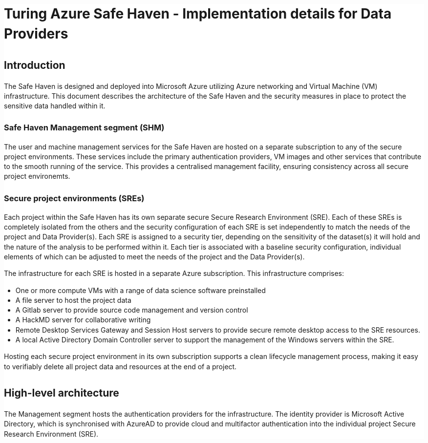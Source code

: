 Turing Azure Safe Haven - Implementation details for Data Providers
===================================================================

Introduction
------------
The Safe Haven is designed and deployed into Microsoft Azure utilizing Azure networking and Virtual Machine (VM) infrastructure. This document describes the architecture of the Safe Haven and the security measures in place to protect the sensitive data handled within it. 

### Safe Haven Management segment (SHM)
The user and machine management services for the Safe Haven are hosted on a separate subscription to any of the secure project environments.
These services include the primary authentication providers, VM images and other services that contribute to the smooth running of the service.
This provides a centralised management facility, ensuring consistency across all secure project environemts.

### Secure project environments (SREs)

Each project within the Safe Haven has its own separate secure Secure Research Environment (SRE).
Each of these SREs is completely isolated from the others and the security configuration of each SRE is set independently to match the needs of the project and Data Provider(s).
Each SRE is assigned to a security tier, depending on the sensitivity of the dataset(s) it will hold and the nature of the analysis to be performed within it.
Each tier is associated with a baseline security configuration, individual elements of which can be adjusted to meet the needs of the project and the Data Provider(s).

The infrastructure for each SRE is hosted in a separate Azure subscription. This infrastructure comprises:

  - One or more compute VMs with a range of data science software preinstalled
  - A file server to host the project data
  - A Gitlab server to provide source code management and version control
  - A HackMD server for collaborative writing
  - Remote Desktop Services Gateway and Session Host servers to provide secure remote desktop access to the SRE resources.
  - A local Active Directory Domain Controller server to support the management of the Windows servers within the SRE.

Hosting each secure project environment in its own subscription supports a clean lifecycle management process, making it easy to verifiably delete all project data and resources at the end of a project.

High-level architecture
-----------------------

The Management segment hosts the authentication providers for the infrastructure.
The identity provider is Microsoft Active Directory, which is synchronised with AzureAD to provide cloud and multifactor authentication into the individual project Secure Research Environment (SRE).
